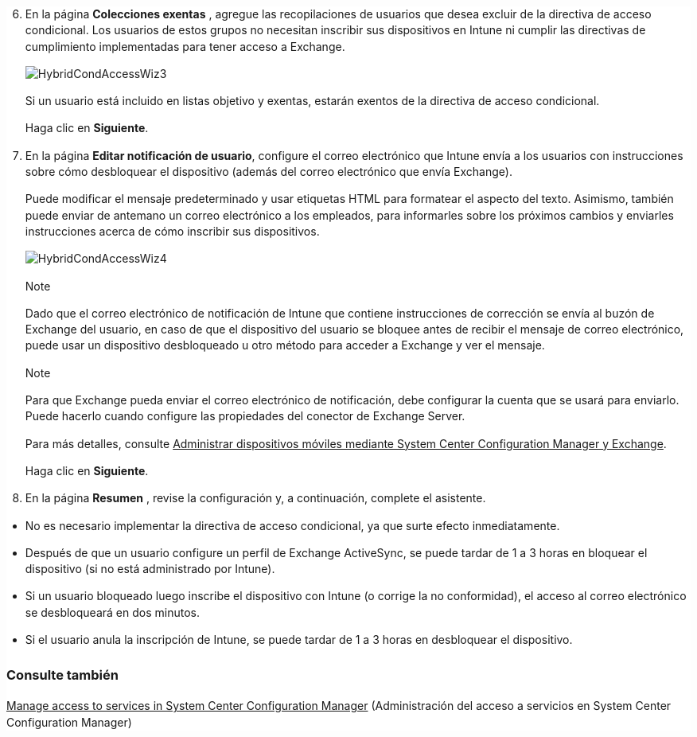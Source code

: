 6.  En la página **Colecciones exentas** , agregue las recopilaciones de usuarios que desea excluir de la directiva de acceso condicional. Los usuarios de estos grupos no necesitan inscribir sus dispositivos en Intune ni cumplir las directivas de cumplimiento implementadas para tener acceso a Exchange.  

     ![HybridCondAccessWiz3](media/HybridCondAccessWiz3.png)  

     Si un usuario está incluido en listas objetivo y exentas, estarán exentos de la directiva de acceso condicional.  

     Haga clic en **Siguiente**.  

7.  En la página **Editar notificación de usuario**, configure el correo electrónico que Intune envía a los usuarios con instrucciones sobre cómo desbloquear el dispositivo (además del correo electrónico que envía Exchange).  

     Puede modificar el mensaje predeterminado y usar etiquetas HTML para formatear el aspecto del texto. Asimismo, también puede enviar de antemano un correo electrónico a los empleados, para informarles sobre los próximos cambios y enviarles instrucciones acerca de cómo inscribir sus dispositivos.  

     ![HybridCondAccessWiz4](media/HybridCondAccessWiz4.PNG)  

    > [!NOTE]  
    >  Dado que el correo electrónico de notificación de Intune que contiene instrucciones de corrección se envía al buzón de Exchange del usuario, en caso de que el dispositivo del usuario se bloquee antes de recibir el mensaje de correo electrónico, puede usar un dispositivo desbloqueado u otro método para acceder a Exchange y ver el mensaje.  

    > [!NOTE]  
    >  Para que Exchange pueda enviar el correo electrónico de notificación, debe configurar la cuenta que se usará para enviarlo. Puede hacerlo cuando configure las propiedades del conector de Exchange Server.  
    >   
    >  Para más detalles, consulte [Administrar dispositivos móviles mediante System Center Configuration Manager y Exchange](../../mdm/deploy-use/manage-mobile-devices-with-exchange-activesync.md).  

     Haga clic en **Siguiente**.  

8.  En la página  **Resumen** , revise la configuración y, a continuación, complete el asistente.  

-   No es necesario implementar la directiva de acceso condicional, ya que surte efecto inmediatamente.  

-   Después de que un usuario configure un perfil de Exchange ActiveSync, se puede tardar de 1 a 3 horas en bloquear el dispositivo (si no está administrado por Intune).  

-   Si un usuario bloqueado luego inscribe el dispositivo con Intune (o corrige la no conformidad), el acceso al correo electrónico se desbloqueará en dos minutos.  

-   Si el usuario anula la inscripción de Intune, se puede tardar de 1 a 3 horas en desbloquear el dispositivo.  

### <a name="see-also"></a>Consulte también  
 [Manage access to services in System Center Configuration Manager](../../protect/deploy-use/manage-access-to-services.md) (Administración del acceso a servicios en System Center Configuration Manager)

